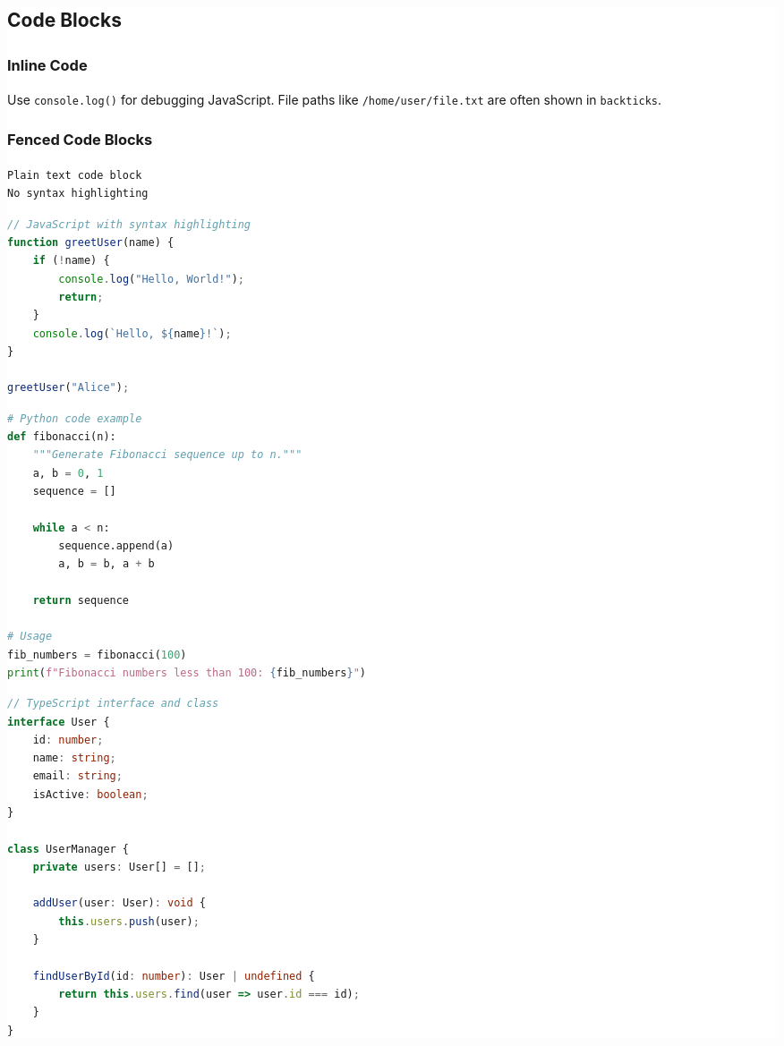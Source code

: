 ## Code Blocks

### Inline Code
Use `console.log()` for debugging JavaScript.
File paths like `/home/user/file.txt` are often shown in `backticks`.

### Fenced Code Blocks

```
Plain text code block
No syntax highlighting
```

```javascript
// JavaScript with syntax highlighting
function greetUser(name) {
    if (!name) {
        console.log("Hello, World!");
        return;
    }
    console.log(`Hello, ${name}!`);
}

greetUser("Alice");
```

```python
# Python code example
def fibonacci(n):
    """Generate Fibonacci sequence up to n."""
    a, b = 0, 1
    sequence = []
    
    while a < n:
        sequence.append(a)
        a, b = b, a + b
    
    return sequence

# Usage
fib_numbers = fibonacci(100)
print(f"Fibonacci numbers less than 100: {fib_numbers}")
```

```typescript
// TypeScript interface and class
interface User {
    id: number;
    name: string;
    email: string;
    isActive: boolean;
}

class UserManager {
    private users: User[] = [];

    addUser(user: User): void {
        this.users.push(user);
    }

    findUserById(id: number): User | undefined {
        return this.users.find(user => user.id === id);
    }
}
```
